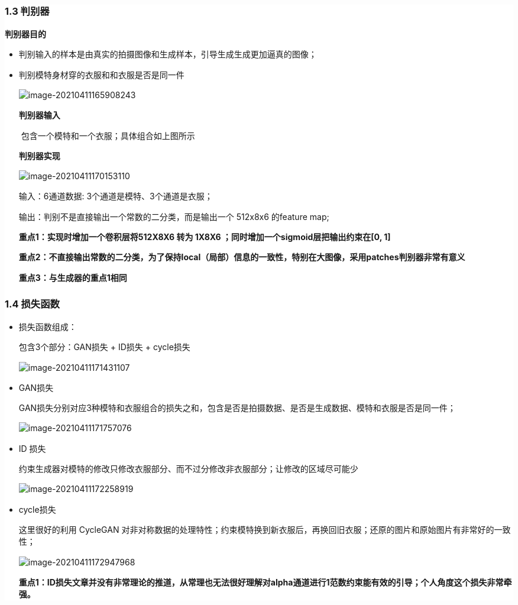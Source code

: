 ### 1.3  判别器

**判别器目的**

- 判别输入的样本是由真实的拍摄图像和生成样本，引导生成生成更加逼真的图像；

- 判别模特身材穿的衣服和和衣服是否是同一件

  ![image-20210411165908243](./image/image-20210411165908243.png)

  

  **判别器输入**

  ​	包含一个模特和一个衣服；具体组合如上图所示

  **判别器实现**

  ![image-20210411170153110](./image/image-20210411170153110.png)

     输入：6通道数据: 3个通道是模特、3个通道是衣服；

     输出：判别不是直接输出一个常数的二分类，而是输出一个 512x8x6 的feature map; 

  

  **重点1：实现时增加一个卷积层将512X8X6 转为 1X8X6 ；同时增加一个sigmoid层把输出约束在[0, 1]**

  **重点2：不直接输出常数的二分类，为了保持local（局部）信息的一致性，特别在大图像，采用patches判别器非常有意义**
  
  **重点3：与生成器的重点1相同**

### 1.4 损失函数

 - 损失函数组成：

   包含3个部分：GAN损失 + ID损失 + cycle损失

   ![image-20210411171431107](./image/image-20210411171431107.png)

   

 - GAN损失

     GAN损失分别对应3种模特和衣服组合的损失之和，包含是否是拍摄数据、是否是生成数据、模特和衣服是否是同一件；

   ![image-20210411171757076](./image/image-20210411171757076.png)

 - ID 损失

     约束生成器对模特的修改只修改衣服部分、而不过分修改非衣服部分；让修改的区域尽可能少

     ![image-20210411172258919](C:\Users\10287\AppData\Roaming\Typora\typora-user-images\image-20210411172258919.png)

 - cycle损失

     这里很好的利用 CycleGAN  对非对称数据的处理特性；约束模特换到新衣服后，再换回旧衣服；还原的图片和原始图片有非常好的一致性；

     ![image-20210411172947968](./image/image-20210411172947968.png)

   **重点1：ID损失文章并没有非常理论的推道，从常理也无法很好理解对alpha通道进行1范数约束能有效的引导；个人角度这个损失非常牵强。**
